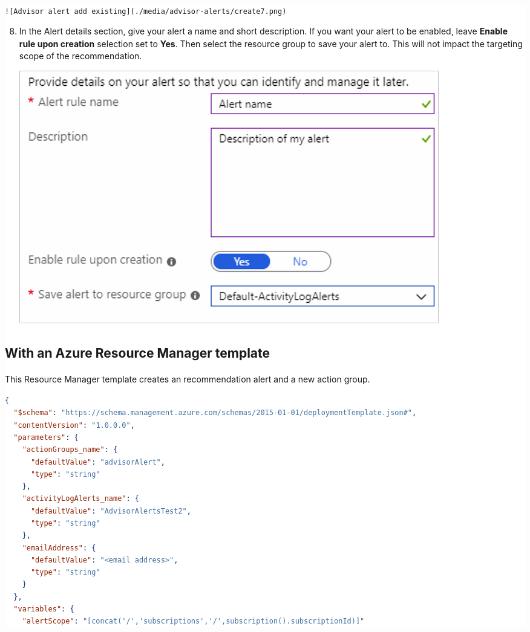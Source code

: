     ![Advisor alert add existing](./media/advisor-alerts/create7.png)

8. In the Alert details section, give your alert a name and short description. If you want your alert to be enabled, leave **Enable rule upon creation** selection set to **Yes**. Then select the resource group to save your alert to. This will not impact the targeting scope of the recommendation. 

    ![Azure Advisor Banner](./media/advisor-alerts/create8.png)


## With an Azure Resource Manager template

This Resource Manager template creates an recommendation alert and a new action group.

```json
{
  "$schema": "https://schema.management.azure.com/schemas/2015-01-01/deploymentTemplate.json#",
  "contentVersion": "1.0.0.0",
  "parameters": {
    "actionGroups_name": {
      "defaultValue": "advisorAlert",
      "type": "string"
    },
    "activityLogAlerts_name": {
      "defaultValue": "AdvisorAlertsTest2",
      "type": "string"
    },
    "emailAddress": {
      "defaultValue": "<email address>",
      "type": "string"
    }
  },
  "variables": {
    "alertScope": "[concat('/','subscriptions','/',subscription().subscriptionId)]"
```